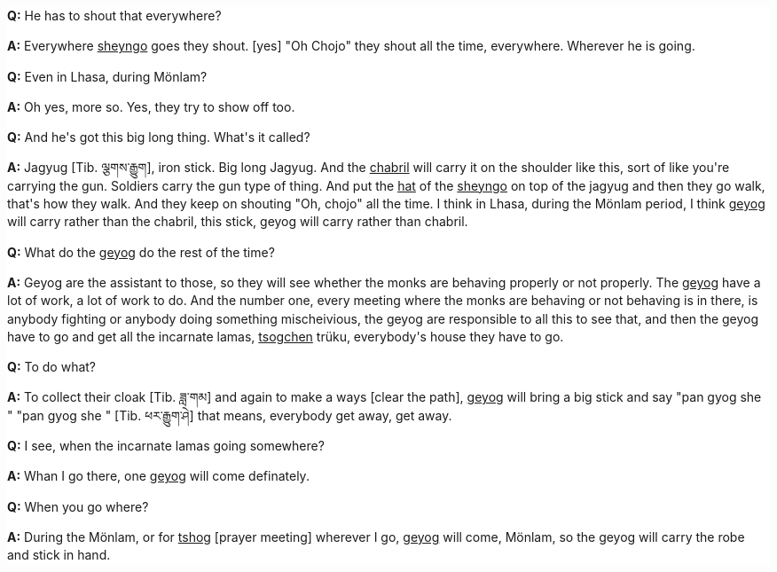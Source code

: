 **Q:**  He has to shout that everywhere?   

**A:**  Everywhere <a href="#" data-tooltip="[tib. ཞལ་ངོ]** 1. a junior officer in the traditional Tibetan Army in charge of a unit of 25 soldiers (same as dingpön). 2. the two head disciplinary officials for all of Drepung monastery and for the Mönlam Prayer Festival.">sheyngo</a> goes they shout. [yes] "Oh Chojo" they shout all the time, everywhere. Wherever he is going.   

**Q:**  Even in Lhasa, during Mönlam?   

**A:**  Oh yes, more so. Yes, they try to show off too.   

**Q:**  And he's got this big long thing. What's it called?   

**A:**  Jagyug [Tib. ལྕགས་རྒྱུག], iron stick. Big long Jagyug. And the <a href="#" data-tooltip="[tib. ཆབ་རིལ]** The Chabril&#x27;s main work was overseeing serving the traja. He was also the servant of the gegö and khempo. It had a middle status of the types of lene. The chabril was also the one responsible for beating the gong at the tsog and chöra. The chabril got an extra share of gye in the tratsang.">chabril</a> will carry it on the shoulder like this, sort of like you're carrying the gun. Soldiers carry the gun type of thing. And put the <a href="#" data-tooltip="[tib. ཞྭ་མོ; ch. 戴帽]** 1. A regular hat, cap. 2. A common political slang term (label) used for people who were classified as class enemies or reactionaries. It was used politically as, &quot;They put the hat on him,&quot; or &quot;They never took his hat off.&quot;">hat</a> of the <a href="#" data-tooltip="[tib. ཞལ་ངོ]** 1. a junior officer in the traditional Tibetan Army in charge of a unit of 25 soldiers (same as dingpön). 2. the two head disciplinary officials for all of Drepung monastery and for the Mönlam Prayer Festival.">sheyngo</a> on top of the jagyug and then they go walk, that's how they walk. And they keep on shouting "Oh, chojo" all the time. I think in Lhasa, during the Mönlam period, I think <a href="#" data-tooltip="[tib. དགེ་གཡོག]** Monk assistant to the disciplinary official (gegö) in monasteries.">geyog</a> will carry rather than the chabril, this stick, geyog will carry rather than chabril.   

**Q:**  What do the <a href="#" data-tooltip="[tib. དགེ་གཡོག]** Monk assistant to the disciplinary official (gegö) in monasteries.">geyog</a> do the rest of the time?   

**A:**  Geyog are the assistant to those, so they will see whether the monks are behaving properly or not properly. The <a href="#" data-tooltip="[tib. དགེ་གཡོག]** Monk assistant to the disciplinary official (gegö) in monasteries.">geyog</a> have a lot of work, a lot of work to do. And the number one, every meeting where the monks are behaving or not behaving is in there, is anybody fighting or anybody doing something mischeivious, the geyog are responsible to all this to see that, and then the geyog have to go and get all the incarnate lamas, <a href="#" data-tooltip="[tib. ཚོགས་ཆེན]** The main assembly hall of a monastery. The assembly hall for the monastery as a whole.">tsogchen</a> trüku, everybody's house they have to go.   

**Q:**  To do what?   

**A:**  To collect their cloak [Tib. ཟླ་གམ] and again to make a ways [clear the path], <a href="#" data-tooltip="[tib. དགེ་གཡོག]** Monk assistant to the disciplinary official (gegö) in monasteries.">geyog</a> will bring a big stick and say "pan gyog she " "pan gyog she " [Tib. ཕར་རྒྱུག་ཤེ] that means, everybody get away, get away.   

**Q:**  I see, when the incarnate lamas going somewhere?   

**A:**  Whan I go there, one <a href="#" data-tooltip="[tib. དགེ་གཡོག]** Monk assistant to the disciplinary official (gegö) in monasteries.">geyog</a> will come definately.   

**Q:**  When you go where?   

**A:**  During the Mönlam, or for <a href="#" data-tooltip="[tib. ཚོག]** 1. An offering made of tsamba, butter and dry cheese in the shape of a cone. 2. A prayer assembly meeting in monasteries when all the monks come to an assembly hall and chant prayers together.">tshog</a> [prayer meeting] wherever I go, <a href="#" data-tooltip="[tib. དགེ་གཡོག]** Monk assistant to the disciplinary official (gegö) in monasteries.">geyog</a> will come, Mönlam, so the geyog will carry the robe and stick in hand.   
